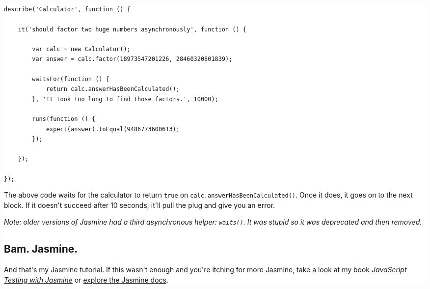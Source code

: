     describe('Calculator', function () {

    	it('should factor two huge numbers asynchronously', function () {

        	var calc = new Calculator();
    	    var answer = calc.factor(18973547201226, 28460320801839);

    		waitsFor(function () {
        		return calc.answerHasBeenCalculated();
    	    }, 'It took too long to find those factors.', 10000);

    		runs(function () {
        		expect(answer).toEqual(9486773600613);
    	    });

    	});

    });

The above code waits for the calculator to return `true` on `calc.answerHasBeenCalculated()`. Once it does, it goes on to the next block. If it doesn't succeed after 10 seconds, it'll pull the plug and give you an error.

_Note: older versions of Jasmine had a third asynchronous helper: `waits()`. It was stupid so it was deprecated and then removed._

## Bam. Jasmine.

And that's my Jasmine tutorial. If this wasn't enough and you're itching for more Jasmine, take a look at my book [_JavaScript Testing with Jasmine_](http://shop.oreilly.com/product/0636920028277.do) or [explore the Jasmine docs](https://jasmine.github.io/1.3/introduction.html).
